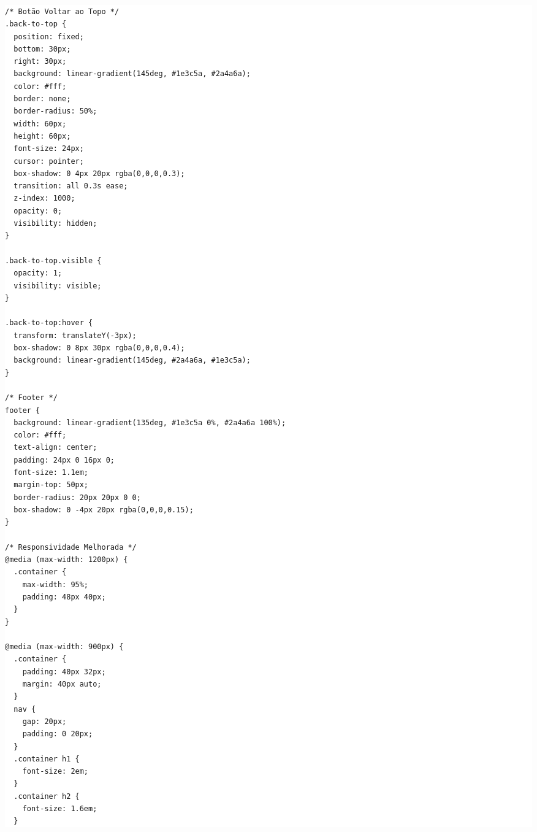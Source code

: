     /* Botão Voltar ao Topo */
    .back-to-top {
      position: fixed;
      bottom: 30px;
      right: 30px;
      background: linear-gradient(145deg, #1e3c5a, #2a4a6a);
      color: #fff;
      border: none;
      border-radius: 50%;
      width: 60px;
      height: 60px;
      font-size: 24px;
      cursor: pointer;
      box-shadow: 0 4px 20px rgba(0,0,0,0.3);
      transition: all 0.3s ease;
      z-index: 1000;
      opacity: 0;
      visibility: hidden;
    }
    
    .back-to-top.visible {
      opacity: 1;
      visibility: visible;
    }
    
    .back-to-top:hover {
      transform: translateY(-3px);
      box-shadow: 0 8px 30px rgba(0,0,0,0.4);
      background: linear-gradient(145deg, #2a4a6a, #1e3c5a);
    }
    
    /* Footer */
    footer {
      background: linear-gradient(135deg, #1e3c5a 0%, #2a4a6a 100%);
      color: #fff;
      text-align: center;
      padding: 24px 0 16px 0;
      font-size: 1.1em;
      margin-top: 50px;
      border-radius: 20px 20px 0 0;
      box-shadow: 0 -4px 20px rgba(0,0,0,0.15);
    }
    
    /* Responsividade Melhorada */
    @media (max-width: 1200px) {
      .container {
        max-width: 95%;
        padding: 48px 40px;
      }
    }
    
    @media (max-width: 900px) {
      .container { 
        padding: 40px 32px; 
        margin: 40px auto;
      }
      nav { 
        gap: 20px; 
        padding: 0 20px;
      }
      .container h1 {
        font-size: 2em;
      }
      .container h2 {
        font-size: 1.6em;
      }